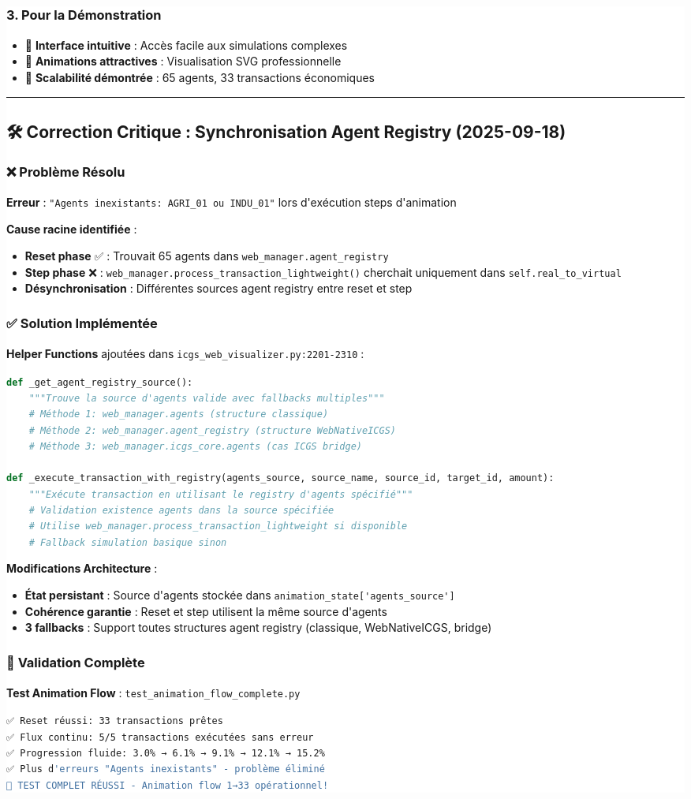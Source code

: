 ### 3. **Pour la Démonstration**
- 🎯 **Interface intuitive** : Accès facile aux simulations complexes
- 🎯 **Animations attractives** : Visualisation SVG professionnelle
- 🎯 **Scalabilité démontrée** : 65 agents, 33 transactions économiques

---

## 🛠️ Correction Critique : Synchronisation Agent Registry (2025-09-18)

### ❌ **Problème Résolu**
**Erreur** : `"Agents inexistants: AGRI_01 ou INDU_01"` lors d'exécution steps d'animation

**Cause racine identifiée** :
- **Reset phase** ✅ : Trouvait 65 agents dans `web_manager.agent_registry`
- **Step phase** ❌ : `web_manager.process_transaction_lightweight()` cherchait uniquement dans `self.real_to_virtual`
- **Désynchronisation** : Différentes sources agent registry entre reset et step

### ✅ **Solution Implémentée**

**Helper Functions** ajoutées dans `icgs_web_visualizer.py:2201-2310` :

```python
def _get_agent_registry_source():
    """Trouve la source d'agents valide avec fallbacks multiples"""
    # Méthode 1: web_manager.agents (structure classique)
    # Méthode 2: web_manager.agent_registry (structure WebNativeICGS)
    # Méthode 3: web_manager.icgs_core.agents (cas ICGS bridge)

def _execute_transaction_with_registry(agents_source, source_name, source_id, target_id, amount):
    """Exécute transaction en utilisant le registry d'agents spécifié"""
    # Validation existence agents dans la source spécifiée
    # Utilise web_manager.process_transaction_lightweight si disponible
    # Fallback simulation basique sinon
```

**Modifications Architecture** :
- **État persistant** : Source d'agents stockée dans `animation_state['agents_source']`
- **Cohérence garantie** : Reset et step utilisent la même source d'agents
- **3 fallbacks** : Support toutes structures agent registry (classique, WebNativeICGS, bridge)

### 🧪 **Validation Complète**

**Test Animation Flow** : `test_animation_flow_complete.py`
```bash
✅ Reset réussi: 33 transactions prêtes
✅ Flux continu: 5/5 transactions exécutées sans erreur
✅ Progression fluide: 3.0% → 6.1% → 9.1% → 12.1% → 15.2%
✅ Plus d'erreurs "Agents inexistants" - problème éliminé
🎉 TEST COMPLET RÉUSSI - Animation flow 1→33 opérationnel!
```
